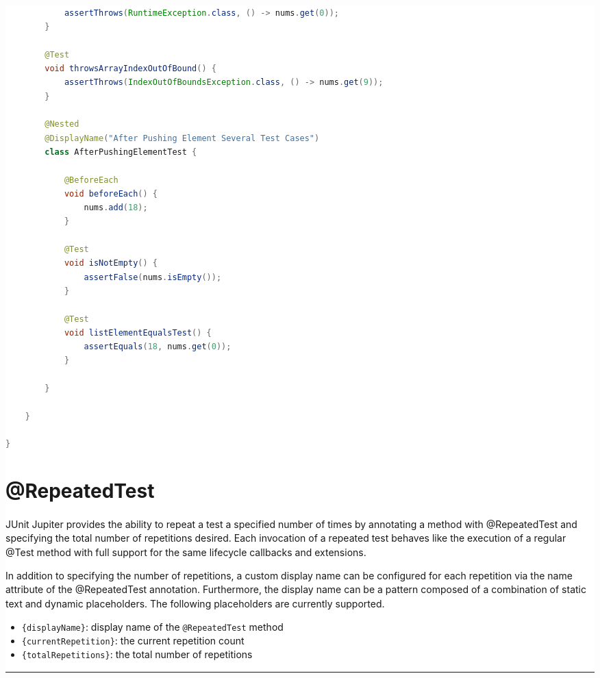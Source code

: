 ```java
            assertThrows(RuntimeException.class, () -> nums.get(0));
        }

        @Test
        void throwsArrayIndexOutOfBound() {
            assertThrows(IndexOutOfBoundsException.class, () -> nums.get(9));
        }

        @Nested
        @DisplayName("After Pushing Element Several Test Cases")
        class AfterPushingElementTest {

            @BeforeEach
            void beforeEach() {
                nums.add(18);
            }

            @Test
            void isNotEmpty() {
                assertFalse(nums.isEmpty());
            }

            @Test
            void listElementEqualsTest() {
                assertEquals(18, nums.get(0));
            }

        }

    }

}
```

# @RepeatedTest

JUnit Jupiter provides the ability to repeat a test a specified number of times by annotating a method with
@RepeatedTest and specifying the total number of repetitions desired. Each invocation of a repeated test behaves like
the execution of a regular @Test method with full support for the same lifecycle callbacks and extensions.

In addition to specifying the number of repetitions, a custom display name can be configured for each repetition via the
name attribute of the @RepeatedTest annotation. Furthermore, the display name can be a pattern composed of a combination
of static text and dynamic placeholders. The following placeholders are currently supported.

- `{displayName}`: display name of the `@RepeatedTest` method
- `{currentRepetition}`: the current repetition count
- `{totalRepetitions}`: the total number of repetitions

---